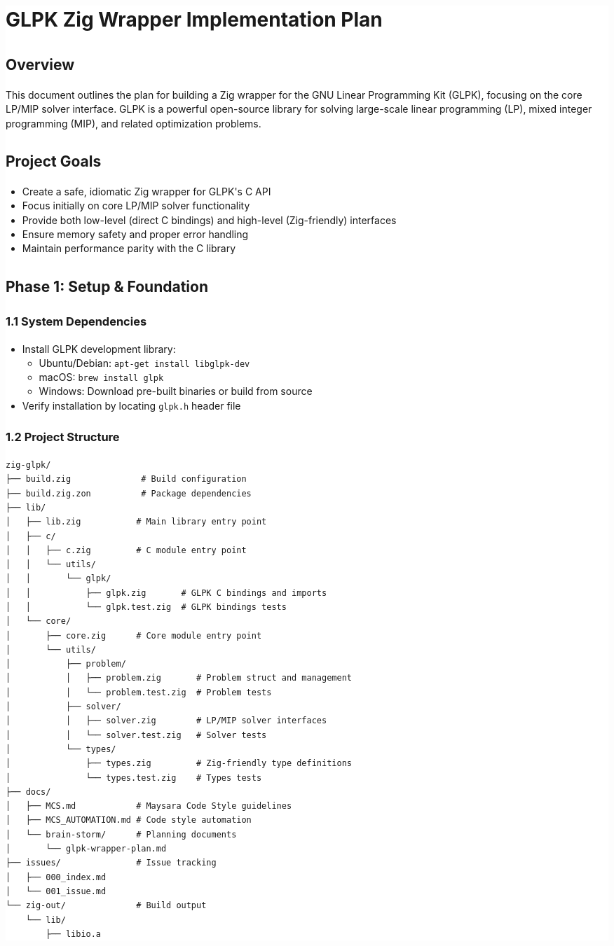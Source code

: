 # GLPK Zig Wrapper Implementation Plan

## Overview
This document outlines the plan for building a Zig wrapper for the GNU Linear Programming Kit (GLPK), focusing on the core LP/MIP solver interface. GLPK is a powerful open-source library for solving large-scale linear programming (LP), mixed integer programming (MIP), and related optimization problems.

## Project Goals
- Create a safe, idiomatic Zig wrapper for GLPK's C API
- Focus initially on core LP/MIP solver functionality
- Provide both low-level (direct C bindings) and high-level (Zig-friendly) interfaces
- Ensure memory safety and proper error handling
- Maintain performance parity with the C library

## Phase 1: Setup & Foundation

### 1.1 System Dependencies
- Install GLPK development library:
  - Ubuntu/Debian: `apt-get install libglpk-dev`
  - macOS: `brew install glpk`
  - Windows: Download pre-built binaries or build from source
- Verify installation by locating `glpk.h` header file

### 1.2 Project Structure
```
zig-glpk/
├── build.zig              # Build configuration
├── build.zig.zon          # Package dependencies
├── lib/
│   ├── lib.zig           # Main library entry point
│   ├── c/
│   │   ├── c.zig         # C module entry point
│   │   └── utils/
│   │       └── glpk/
│   │           ├── glpk.zig       # GLPK C bindings and imports
│   │           └── glpk.test.zig  # GLPK bindings tests
│   └── core/
│       ├── core.zig      # Core module entry point
│       └── utils/
│           ├── problem/
│           │   ├── problem.zig       # Problem struct and management
│           │   └── problem.test.zig  # Problem tests
│           ├── solver/
│           │   ├── solver.zig        # LP/MIP solver interfaces
│           │   └── solver.test.zig   # Solver tests
│           └── types/
│               ├── types.zig         # Zig-friendly type definitions
│               └── types.test.zig    # Types tests
├── docs/
│   ├── MCS.md            # Maysara Code Style guidelines
│   ├── MCS_AUTOMATION.md # Code style automation
│   └── brain-storm/      # Planning documents
│       └── glpk-wrapper-plan.md
├── issues/               # Issue tracking
│   ├── 000_index.md
│   └── 001_issue.md
└── zig-out/              # Build output
    └── lib/
        ├── libio.a
```